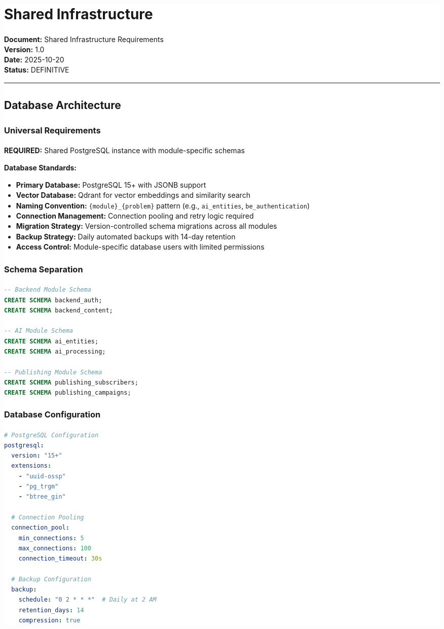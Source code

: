 # Shared Infrastructure

**Document:** Shared Infrastructure Requirements  
**Version:** 1.0  
**Date:** 2025-10-20  
**Status:** DEFINITIVE

---

## Database Architecture

### Universal Requirements
**REQUIRED:** Shared PostgreSQL instance with module-specific schemas

**Database Standards:**
- **Primary Database:** PostgreSQL 15+ with JSONB support
- **Vector Database:** Qdrant for vector embeddings and similarity search
- **Naming Convention:** `{module}_{problem}` pattern (e.g., `ai_entities`, `be_authentication`)
- **Connection Management:** Connection pooling and retry logic required
- **Migration Strategy:** Version-controlled schema migrations across all modules
- **Backup Strategy:** Daily automated backups with 14-day retention
- **Access Control:** Module-specific database users with limited permissions

### Schema Separation
```sql
-- Backend Module Schema
CREATE SCHEMA backend_auth;
CREATE SCHEMA backend_content;

-- AI Module Schema  
CREATE SCHEMA ai_entities;
CREATE SCHEMA ai_processing;

-- Publishing Module Schema
CREATE SCHEMA publishing_subscribers;
CREATE SCHEMA publishing_campaigns;
```

### Database Configuration
```yaml
# PostgreSQL Configuration
postgresql:
  version: "15+"
  extensions:
    - "uuid-ossp"
    - "pg_trgm"
    - "btree_gin"
  
  # Connection Pooling
  connection_pool:
    min_connections: 5
    max_connections: 100
    connection_timeout: 30s
    
  # Backup Configuration
  backup:
    schedule: "0 2 * * *"  # Daily at 2 AM
    retention_days: 14
    compression: true
```
